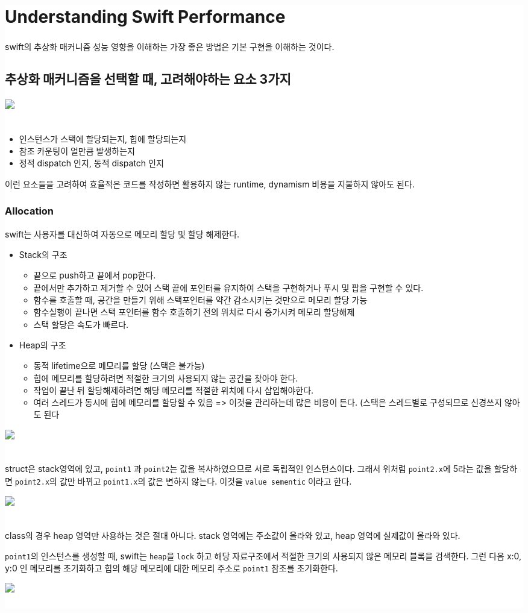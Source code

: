 # Understanding Swift Performance

swift의 추상화 매커니즘 성능 영향을 이해하는 가장 좋은 방법은 기본 구현을 이해하는 것이다.

## 추상화 매커니즘을 선택할 때, 고려해야하는 요소 3가지

<img src="https://i.imgur.com/lhpiR9Y.png" width="400">
<br/>
</br>

- 인스턴스가 스택에 할당되는지, 힙에 할당되는지
- 참조 카운팅이 얼만큼 발생하는지
- 정적 dispatch 인지, 동적 dispatch 인지

이런 요소들을 고려하여 효율적은 코드를 작성하면 활용하지 않는 runtime, dynamism 비용을 지불하지 않아도 된다.

### Allocation
swift는 사용자를 대신하여 자동으로 메모리 할당 및 할당 해제한다.
- Stack의 구조
  - 끝으로 push하고 끝에서 pop한다.
  - 끝에서만 추가하고 제거할 수 있어 스택 끝에 포인터를 유지하여 스택을 구현하거나 푸시 및 팝을 구현할 수 있다.
  - 함수를 호출할 때, 공간을 만들기 위해 스택포인터를 약간 감소시키는 것만으로 메모리 할당 가능
  - 함수실행이 끝나면 스택 포인터를 함수 호출하기 전의 위치로 다시 증가시켜 메모리 할당해제
  - 스택 할당은 속도가 빠르다.

- Heap의 구조
   - 동적 lifetime으로 메모리를 할당 (스택은 불가능)
   - 힙에 메모리를 할당하려면 적절한 크기의 사용되지 않는 공간을 찾아야 한다.
   - 작업이 끝난 뒤 할당해제하려면 해당 메모리를 적절한 위치에 다시 삽입해야한다.
   - 여러 스레드가 동시에 힙에 메모리를 할당할 수 있음 => 이것을 관리하는데 많은 비용이 든다. (스택은 스레드별로 구성되므로 신경쓰지 않아도 된다
   
<img src="https://i.imgur.com/fRWscrY.png" width="400">
<br/>
</br>

struct은 stack영역에 있고, `point1` 과 `point2`는 값을 복사하였으므로 서로 독립적인 인스턴스이다.
그래서 위처럼 `point2.x`에 5라는 값을 할당하면 `point2.x`의 값만 바뀌고 `point1.x`의 값은 변하지 않는다.
이것을 `value sementic` 이라고 한다.

<img src="https://i.imgur.com/WI5juf0.png" width="400">
<br/>
</br>

class의 경우 heap 영역만 사용하는 것은 절대 아니다. stack 영역에는 주소값이 올라와 있고, heap 영역에 실제값이 올라와 있다.

`point1`의 인스턴스를 생성할 때, swift는 `heap`을 `lock` 하고 해당 자료구조에서 적절한 크기의 사용되지 않은 메모리 블록을 검색한다.
그런 다음 x:0, y:0 인 메모리를 초기화하고 힙의 해당 메모리에 대한 메모리 주소로 `point1` 참조를 초기화한다.

<img src="https://i.imgur.com/YhZNnwH.png" width="400">
<br/>
</br>
